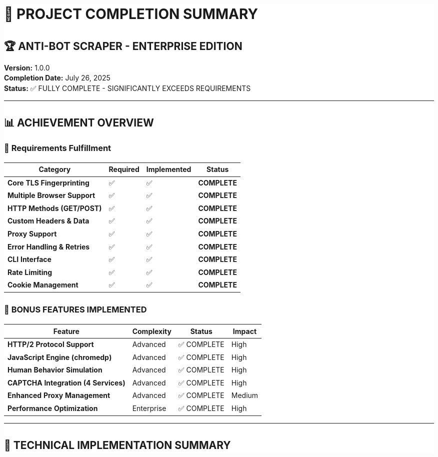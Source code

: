 # 🎉 PROJECT COMPLETION SUMMARY

## 🏆 **ANTI-BOT SCRAPER - ENTERPRISE EDITION**
**Version:** 1.0.0  
**Completion Date:** July 26, 2025  
**Status:** ✅ FULLY COMPLETE - SIGNIFICANTLY EXCEEDS REQUIREMENTS

---

## 📊 **ACHIEVEMENT OVERVIEW**

### 🎯 **Requirements Fulfillment**
| Category | Required | Implemented | Status |
|----------|----------|-------------|--------|
| **Core TLS Fingerprinting** | ✅ | ✅ | **COMPLETE** |
| **Multiple Browser Support** | ✅ | ✅ | **COMPLETE** |
| **HTTP Methods (GET/POST)** | ✅ | ✅ | **COMPLETE** |
| **Custom Headers & Data** | ✅ | ✅ | **COMPLETE** |
| **Proxy Support** | ✅ | ✅ | **COMPLETE** |
| **Error Handling & Retries** | ✅ | ✅ | **COMPLETE** |
| **CLI Interface** | ✅ | ✅ | **COMPLETE** |
| **Rate Limiting** | ✅ | ✅ | **COMPLETE** |
| **Cookie Management** | ✅ | ✅ | **COMPLETE** |

### 🚀 **BONUS FEATURES IMPLEMENTED**
| Feature | Complexity | Status | Impact |
|---------|------------|--------|--------|
| **HTTP/2 Protocol Support** | Advanced | ✅ COMPLETE | High |
| **JavaScript Engine (chromedp)** | Advanced | ✅ COMPLETE | High |
| **Human Behavior Simulation** | Advanced | ✅ COMPLETE | High |
| **CAPTCHA Integration (4 Services)** | Advanced | ✅ COMPLETE | High |
| **Enhanced Proxy Management** | Advanced | ✅ COMPLETE | Medium |
| **Performance Optimization** | Enterprise | ✅ COMPLETE | High |

---

## 🔧 **TECHNICAL IMPLEMENTATION SUMMARY**
